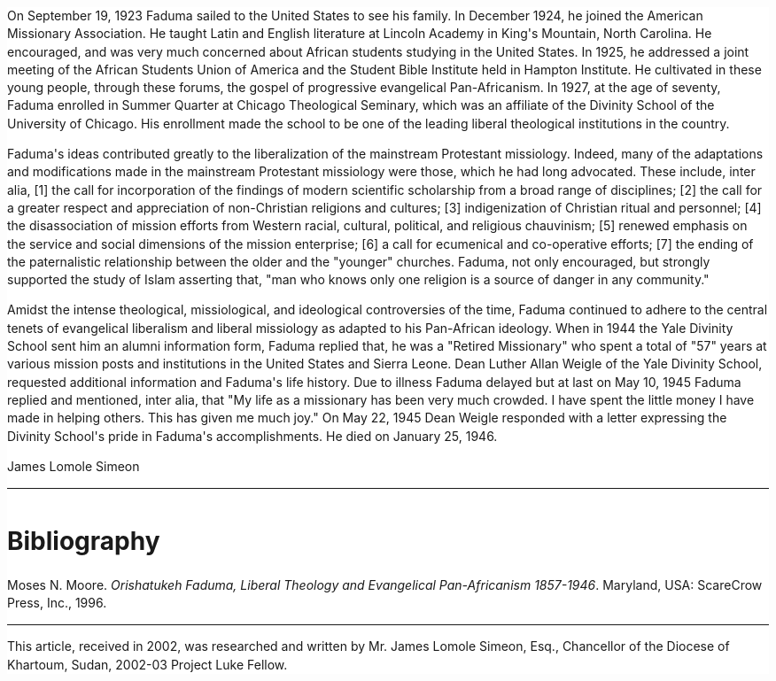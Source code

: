 On September 19, 1923 Faduma sailed to the United States to see his family. In December 1924, he joined the American Missionary Association. He taught Latin and English literature at Lincoln Academy in King's Mountain, North Carolina. He encouraged, and was very much concerned about African students studying in the United States. In 1925, he addressed a joint meeting of the African Students Union of America and the Student Bible Institute held in Hampton Institute. He cultivated in these young people, through these forums, the gospel of progressive evangelical Pan-Africanism. In 1927, at the age of seventy, Faduma enrolled in Summer Quarter at Chicago Theological Seminary, which was an affiliate of the Divinity School of the University of Chicago. His enrollment made the school to be one of the leading liberal theological institutions in the country.

Faduma's ideas contributed greatly to the liberalization of the mainstream Protestant missiology. Indeed, many of the adaptations and modifications made in the mainstream Protestant missiology were those, which he had long advocated. These include, inter alia, [1] the call for incorporation of the findings of modern scientific scholarship from a broad range of disciplines; [2] the call for a greater respect and appreciation of non-Christian religions and cultures; [3] indigenization of Christian ritual and personnel; [4] the disassociation of mission efforts from Western racial, cultural, political, and religious chauvinism; [5] renewed emphasis on the service and social dimensions of the mission enterprise; [6] a call for ecumenical and co-operative efforts; [7] the ending of the paternalistic relationship between the older and the "younger" churches. Faduma, not only encouraged, but strongly supported the study of Islam asserting that, "man who knows only one religion is a source of danger in any community."

Amidst the intense theological, missiological, and ideological controversies of the time, Faduma continued to adhere to the central tenets of evangelical liberalism and liberal missiology as adapted to his Pan-African ideology. When in 1944 the Yale Divinity School sent him an alumni information form, Faduma replied that, he was a "Retired Missionary" who spent a total of "57" years at various mission posts and institutions in the United States and Sierra Leone. Dean Luther Allan Weigle of the Yale Divinity School, requested additional information and Faduma's life history. Due to illness Faduma delayed but at last on May 10, 1945 Faduma replied and mentioned, inter alia, that "My life as a missionary has been very much crowded. I have spent the little money I have made in helping others. This has given me much joy." On May 22, 1945 Dean Weigle responded with a letter expressing the Divinity School's pride in Faduma's accomplishments. He died on January 25, 1946.

James Lomole Simeon

---

# Bibliography

Moses N. Moore. *Orishatukeh Faduma, Liberal Theology and Evangelical Pan-Africanism 1857-1946*. Maryland, USA: ScareCrow Press, Inc., 1996.

---

This article, received in 2002, was researched and written by Mr. James Lomole Simeon, Esq., Chancellor of the Diocese of Khartoum, Sudan, 2002-03 Project Luke Fellow.
